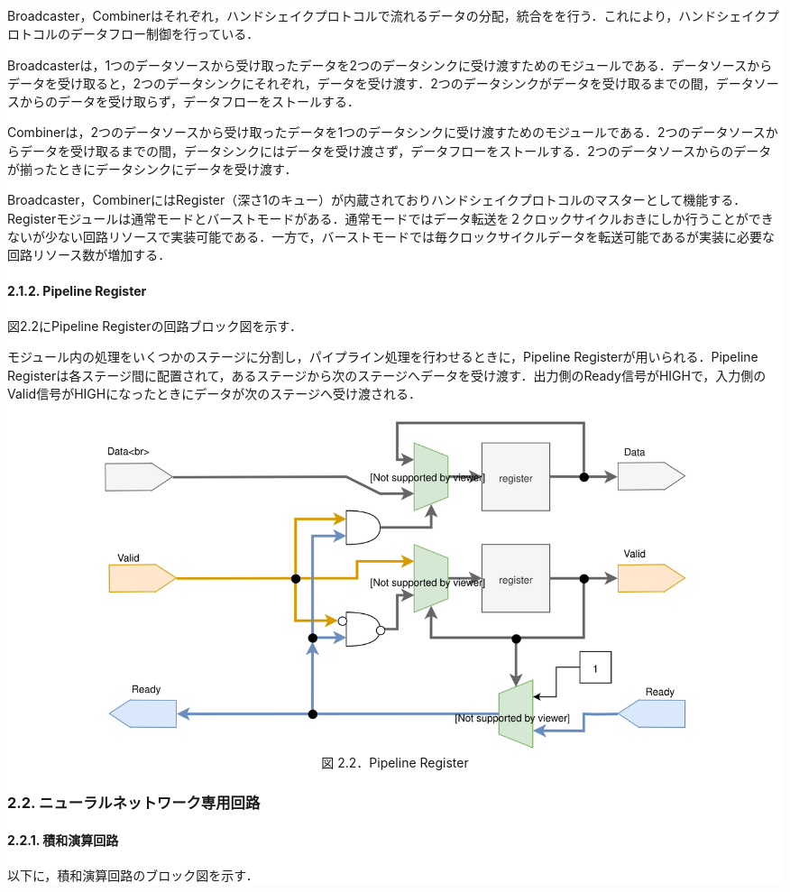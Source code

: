 <p></p>

Broadcaster，Combinerはそれぞれ，ハンドシェイクプロトコルで流れるデータの分配，統合をを行う．これにより，ハンドシェイクプロトコルのデータフロー制御を行っている．

Broadcasterは，1つのデータソースから受け取ったデータを2つのデータシンクに受け渡すためのモジュールである．データソースからデータを受け取ると，2つのデータシンクにそれぞれ，データを受け渡す．2つのデータシンクがデータを受け取るまでの間，データソースからのデータを受け取らず，データフローをストールする．

Combinerは，2つのデータソースから受け取ったデータを1つのデータシンクに受け渡すためのモジュールである．2つのデータソースからデータを受け取るまでの間，データシンクにはデータを受け渡さず，データフローをストールする．2つのデータソースからのデータが揃ったときにデータシンクにデータを受け渡す．

Broadcaster，CombinerにはRegister（深さ1のキュー）が内蔵されておりハンドシェイクプロトコルのマスターとして機能する．Registerモジュールは通常モードとバーストモードがある．通常モードではデータ転送を２クロックサイクルおきにしか行うことができないが少ない回路リソースで実装可能である．一方で，バーストモードでは毎クロックサイクルデータを転送可能であるが実装に必要な回路リソース数が増加する．

#### 2.1.2. Pipeline Register
図2.2にPipeline Registerの回路ブロック図を示す．

モジュール内の処理をいくつかのステージに分割し，パイプライン処理を行わせるときに，Pipeline Registerが用いられる．Pipeline Registerは各ステージ間に配置されて，あるステージから次のステージへデータを受け渡す．出力側のReady信号がHIGHで，入力側のValid信号がHIGHになったときにデータが次のステージへ受け渡される．

<div align="center"><img src="images/PipelineRegister.svg" width="75%"></div>
<div style="text-align: center;">図 2.2．Pipeline Register</div>


<div style="page-break-before:always"></div>

### 2.2. ニューラルネットワーク専用回路
#### 2.2.1. 積和演算回路
以下に，積和演算回路のブロック図を示す．

